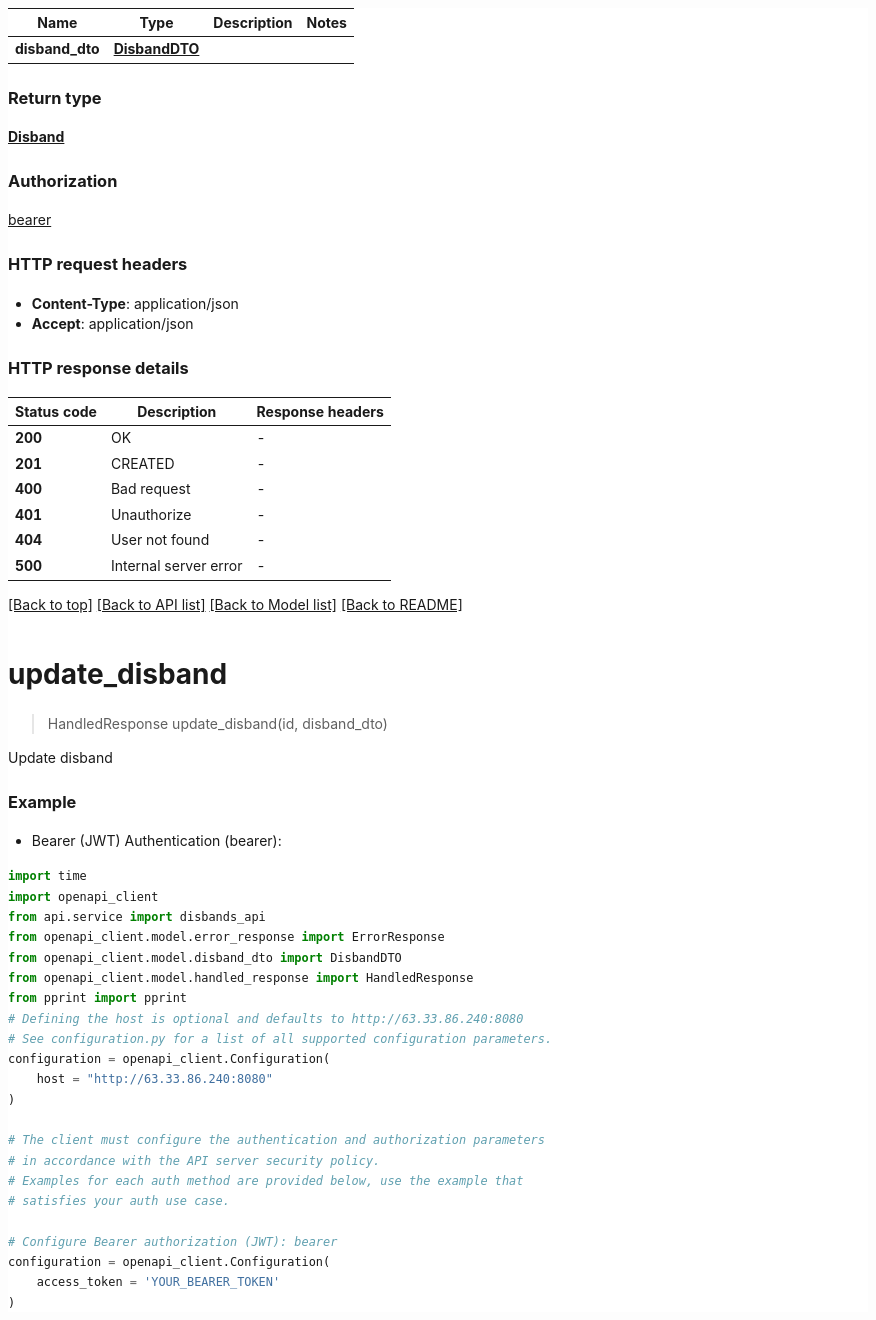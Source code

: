 Name | Type | Description  | Notes
------------- | ------------- | ------------- | -------------
 **disband_dto** | [**DisbandDTO**](DisbandDTO.md)|  |

### Return type

[**Disband**](Disband.md)

### Authorization

[bearer](../README.md#bearer)

### HTTP request headers

 - **Content-Type**: application/json
 - **Accept**: application/json


### HTTP response details

| Status code | Description | Response headers |
|-------------|-------------|------------------|
**200** | OK |  -  |
**201** | CREATED |  -  |
**400** | Bad request |  -  |
**401** | Unauthorize |  -  |
**404** | User not found |  -  |
**500** | Internal server error |  -  |

[[Back to top]](#) [[Back to API list]](../README.md#documentation-for-api-endpoints) [[Back to Model list]](../README.md#documentation-for-models) [[Back to README]](../README.md)

# **update_disband**
> HandledResponse update_disband(id, disband_dto)

Update disband

### Example

* Bearer (JWT) Authentication (bearer):

```python
import time
import openapi_client
from api.service import disbands_api
from openapi_client.model.error_response import ErrorResponse
from openapi_client.model.disband_dto import DisbandDTO
from openapi_client.model.handled_response import HandledResponse
from pprint import pprint
# Defining the host is optional and defaults to http://63.33.86.240:8080
# See configuration.py for a list of all supported configuration parameters.
configuration = openapi_client.Configuration(
    host = "http://63.33.86.240:8080"
)

# The client must configure the authentication and authorization parameters
# in accordance with the API server security policy.
# Examples for each auth method are provided below, use the example that
# satisfies your auth use case.

# Configure Bearer authorization (JWT): bearer
configuration = openapi_client.Configuration(
    access_token = 'YOUR_BEARER_TOKEN'
)

```